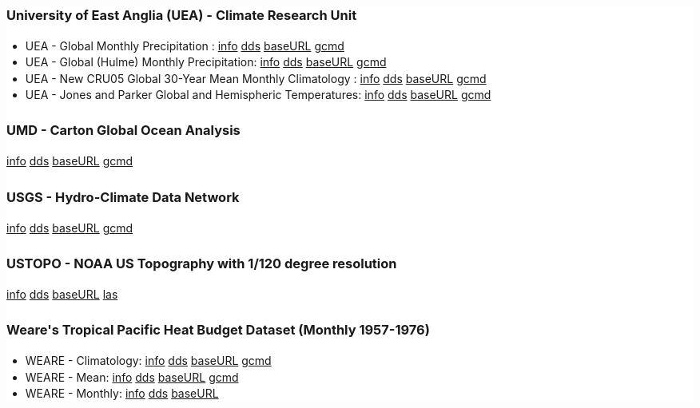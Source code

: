 ### University of East Anglia (UEA) - Climate Research Unit

- UEA - Global Monthly Precipitation :
  [info](http://ingrid.ldeo.columbia.edu/SOURCES/.UEA/.CRU/.Global/dods.info)
  [dds](http://ingrid.ldeo.columbia.edu/SOURCES/.UEA/.CRU/.Global/dods.dds)
  [baseURL](http://ingrid.ldeo.columbia.edu/SOURCES/.UEA/.CRU/.Global/dods)
  [gcmd](http://gcmd.nasa.gov/getdif.htm?UK_CRU_GLOBAL_PRECIP&interface=FROMDODS)
- UEA - Global (Hulme) Monthly Precipitation:
  [info](http://ingrid.ldeo.columbia.edu/SOURCES/.UEA/.CRU/.Hulme/dods.info)
  [dds](http://ingrid.ldeo.columbia.edu/SOURCES/.UEA/.CRU/.Hulme/dods.dds)
  [baseURL](http://ingrid.ldeo.columbia.edu/SOURCES/.UEA/.CRU/.Hulme/dods)
  [gcmd](http://gcmd.nasa.gov/getdif.htm?CLIMATE_PRECIP&interface=FROMDODS)
- UEA - New CRU05 Global 30-Year Mean Monthly Climatology :
  [info](http://ingrid.ldeo.columbia.edu/SOURCES/.UEA/.CRU/.New/.CRU05/dods.info)
  [dds](http://ingrid.ldeo.columbia.edu/SOURCES/.UEA/.CRU/.New/.CRU05/dods.dds)
  [baseURL](http://ingrid.ldeo.columbia.edu/SOURCES/.UEA/.CRU/.New/.CRU05/dods)
  [gcmd](http://gcmd.nasa.gov/getdif.htm?CRU05&interface=FROMDODS)
- UEA - Jones and Parker Global and Hemispheric Temperatures:
  [info](http://ingrid.ldeo.columbia.edu/SOURCES/.UEA/.CRU/.Jones/dods.info)
  [dds](http://ingrid.ldeo.columbia.edu/SOURCES/.UEA/.CRU/.Jones/dods.dds)
  [baseURL](http://ingrid.ldeo.columbia.edu/SOURCES/.UEA/.CRU/.Jones/dods)
  [gcmd](http://gcmd.nasa.gov/getdif.htm?CRU_JONES&interface=FROMDODS)

### UMD - Carton Global Ocean Analysis


[info](http://ingrid.ldeo.columbia.edu/SOURCES/.UMD/dods.info)
[dds](http://ingrid.ldeo.columbia.edu/SOURCES/.UMD/dods.dds)
[baseURL](http://ingrid.ldeo.columbia.edu/SOURCES/.UMD/dods)
[gcmd](http://gcmd.nasa.gov/getdif.htm?LDEO_CARTON&interface=FROMDODS)

### USGS - Hydro-Climate Data Network


[info](http://ingrid.ldeo.columbia.edu/SOURCES/.USGS/dods.info)
[dds](http://ingrid.ldeo.columbia.edu/SOURCES/.USGS/dods.dds)
[baseURL](http://ingrid.ldeo.columbia.edu/SOURCES/.USGS/dods)
[gcmd](http://gcmd.nasa.gov/getdif.htm?EARTH_LAND_USGS_HCDN_STREAMFLW1&interface=FROMDODS)

### USTOPO - NOAA US Topography with 1/120 degree resolution


[info](http://ingrid.ldeo.columbia.edu/SOURCES/.USTOPO/dods.info)
[dds](http://ingrid.ldeo.columbia.edu/SOURCES/.USTOPO/dods.dds)
[baseURL](http://ingrid.ldeo.columbia.edu/SOURCES/.USTOPO/dods)
[las](http://www.ferret.noaa.gov/nvods?dset=by+Dataset+Name/America+topography+at+1/120+degree)

### Weare's Tropical Pacific Heat Budget Dataset (Monthly 1957-1976)

- WEARE - Climatology:
  [info](http://ingrid.ldeo.columbia.edu/SOURCES/.WEARE/.CLIMO/dods.info)
  [dds](http://ingrid.ldeo.columbia.edu/SOURCES/.WEARE/.CLIMO/dods.dds)
  [baseURL](http://ingrid.ldeo.columbia.edu/SOURCES/.WEARE/.CLIMO/dods)
  [gcmd](http://gcmd.nasa.gov/getdif.htm?ds209.1&interface=FROMDODS)
- WEARE - Mean:
  [info](http://ingrid.ldeo.columbia.edu/SOURCES/.WEARE/.MEAN/dods.info)
  [dds](http://ingrid.ldeo.columbia.edu/SOURCES/.WEARE/.MEAN/dods.dds)
  [baseURL](http://ingrid.ldeo.columbia.edu/SOURCES/.WEARE/.MEAN/dods)
  [gcmd](http://gcmd.nasa.gov/getdif.htm?ds209.1&interface=FROMDODS)
- WEARE - Monthly:
  [info](http://ingrid.ldeo.columbia.edu/SOURCES/.WEARE/.MONTHLY/dods.info)
  [dds](http://ingrid.ldeo.columbia.edu/SOURCES/.WEARE/.MONTHLY/dods.dds)
  [baseURL](http://ingrid.ldeo.columbia.edu/SOURCES/.WEARE/.MONTHLY/dods)